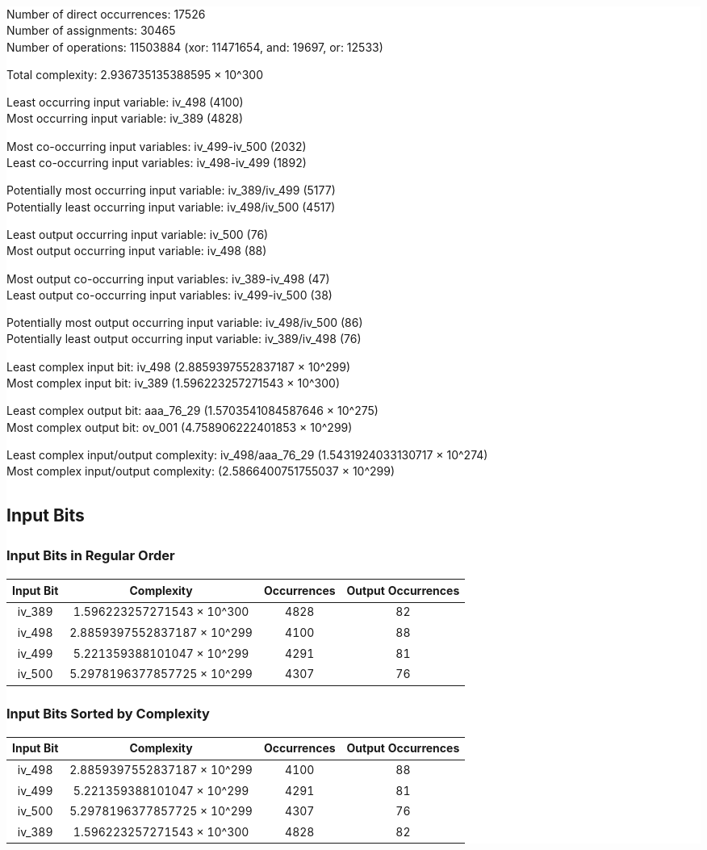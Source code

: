 Number of direct occurrences: 17526  
Number of assignments: 30465  
Number of operations: 11503884
(xor: 11471654,
and: 19697,
or: 12533)

Total complexity: 2.936735135388595 × 10^300

Least occurring input variable: iv_498 (4100)  
Most occurring input variable: iv_389 (4828)

Most co-occurring input variables: iv_499-iv_500 (2032)  
Least co-occurring input variables: iv_498-iv_499 (1892)

Potentially most occurring input variable: iv_389/iv_499 (5177)  
Potentially least occurring input variable: iv_498/iv_500 (4517)

Least output occurring input variable: iv_500 (76)  
Most output occurring input variable: iv_498 (88)

Most output co-occurring input variables: iv_389-iv_498 (47)  
Least output co-occurring input variables: iv_499-iv_500 (38)

Potentially most output occurring input variable: iv_498/iv_500 (86)  
Potentially least output occurring input variable: iv_389/iv_498 (76)

Least complex input bit: iv_498 (2.8859397552837187 × 10^299)  
Most complex input bit: iv_389 (1.596223257271543 × 10^300)

Least complex output bit: aaa_76_29 (1.5703541084587646 × 10^275)  
Most complex output bit: ov_001 (4.758906222401853 × 10^299)

Least complex input/output complexity: iv_498/aaa_76_29 (1.5431924033130717 × 10^274)  
Most complex input/output complexity:  (2.5866400751755037 × 10^299)

## Input Bits

### Input Bits in Regular Order

| Input Bit | Complexity | Occurrences | Output Occurrences |
|:---------:|:----------:|:-----------:|:------------------:|
| iv_389 | 1.596223257271543 × 10^300 | 4828 | 82 |
| iv_498 | 2.8859397552837187 × 10^299 | 4100 | 88 |
| iv_499 | 5.221359388101047 × 10^299 | 4291 | 81 |
| iv_500 | 5.2978196377857725 × 10^299 | 4307 | 76 |

### Input Bits Sorted by Complexity

| Input Bit | Complexity | Occurrences | Output Occurrences |
|:---------:|:----------:|:-----------:|:------------------:|
| iv_498 | 2.8859397552837187 × 10^299 | 4100 | 88 |
| iv_499 | 5.221359388101047 × 10^299 | 4291 | 81 |
| iv_500 | 5.2978196377857725 × 10^299 | 4307 | 76 |
| iv_389 | 1.596223257271543 × 10^300 | 4828 | 82 |
